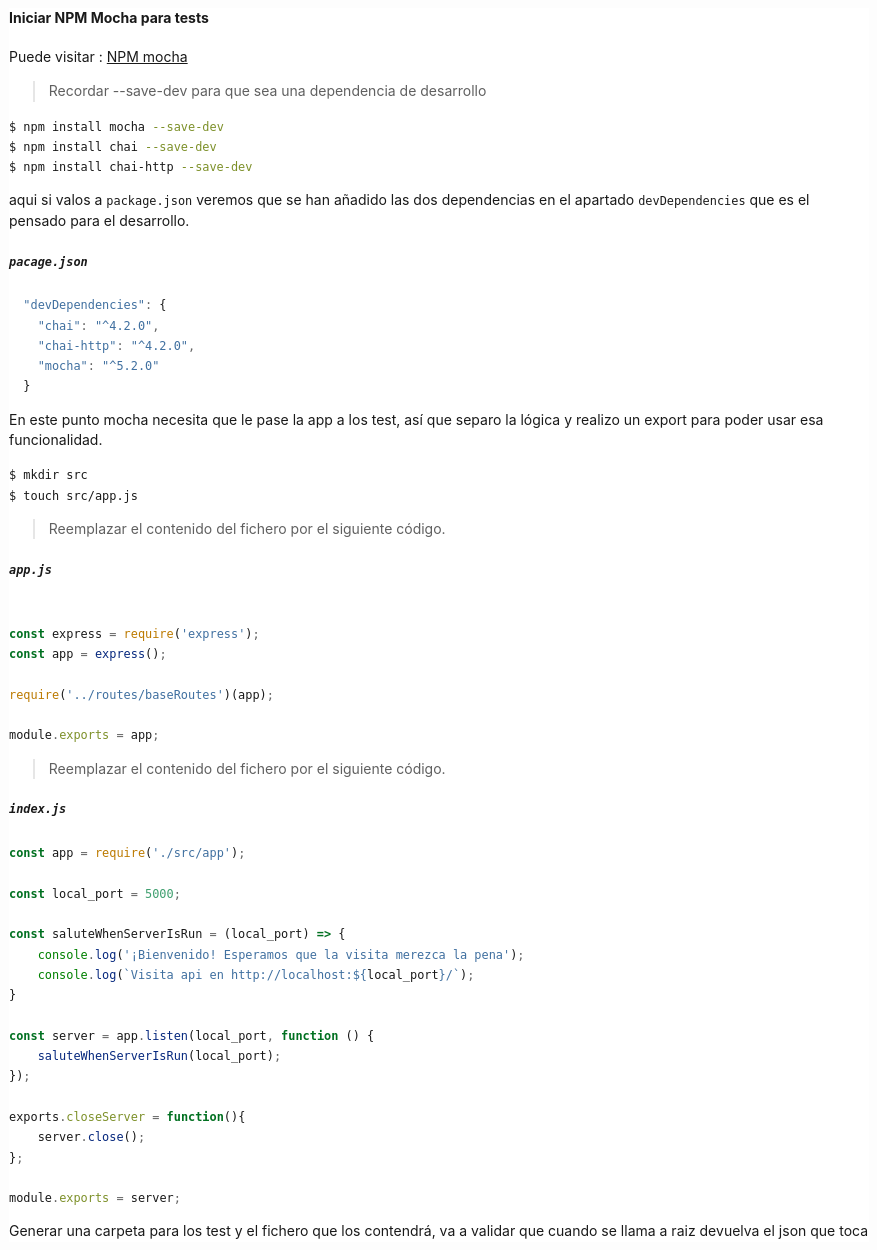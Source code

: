 #### Iniciar NPM Mocha para tests
Puede visitar : [NPM mocha](https://www.npmjs.com/package/mocha)

>Recordar --save-dev para que sea una dependencia de desarrollo


```sh
$ npm install mocha --save-dev
$ npm install chai --save-dev
$ npm install chai-http --save-dev
```
aqui si valos a `package.json` veremos que se han añadido las dos dependencias en el apartado `devDependencies` que es el pensado para el desarrollo.

##### `pacage.json`
```javascript
  "devDependencies": {
    "chai": "^4.2.0",
    "chai-http": "^4.2.0",
    "mocha": "^5.2.0"
  }
```
En este punto mocha necesita que le pase la app a los test, así que separo la lógica y realizo un export para poder usar esa funcionalidad.

```sh
$ mkdir src
$ touch src/app.js
```
>Reemplazar el contenido del fichero por el siguiente código.

##### `app.js`
```javascript

const express = require('express');
const app = express();

require('../routes/baseRoutes')(app);

module.exports = app;
```
>Reemplazar el contenido del fichero por el siguiente código.

##### `index.js`
```javascript
const app = require('./src/app');

const local_port = 5000;

const saluteWhenServerIsRun = (local_port) => {
    console.log('¡Bienvenido! Esperamos que la visita merezca la pena');
    console.log(`Visita api en http://localhost:${local_port}/`);
}

const server = app.listen(local_port, function () {
    saluteWhenServerIsRun(local_port);
});

exports.closeServer = function(){
    server.close();
};

module.exports = server;
```
Generar una carpeta para los test y el fichero que los contendrá, va a validar que cuando se llama a raiz devuelva el json que toca
